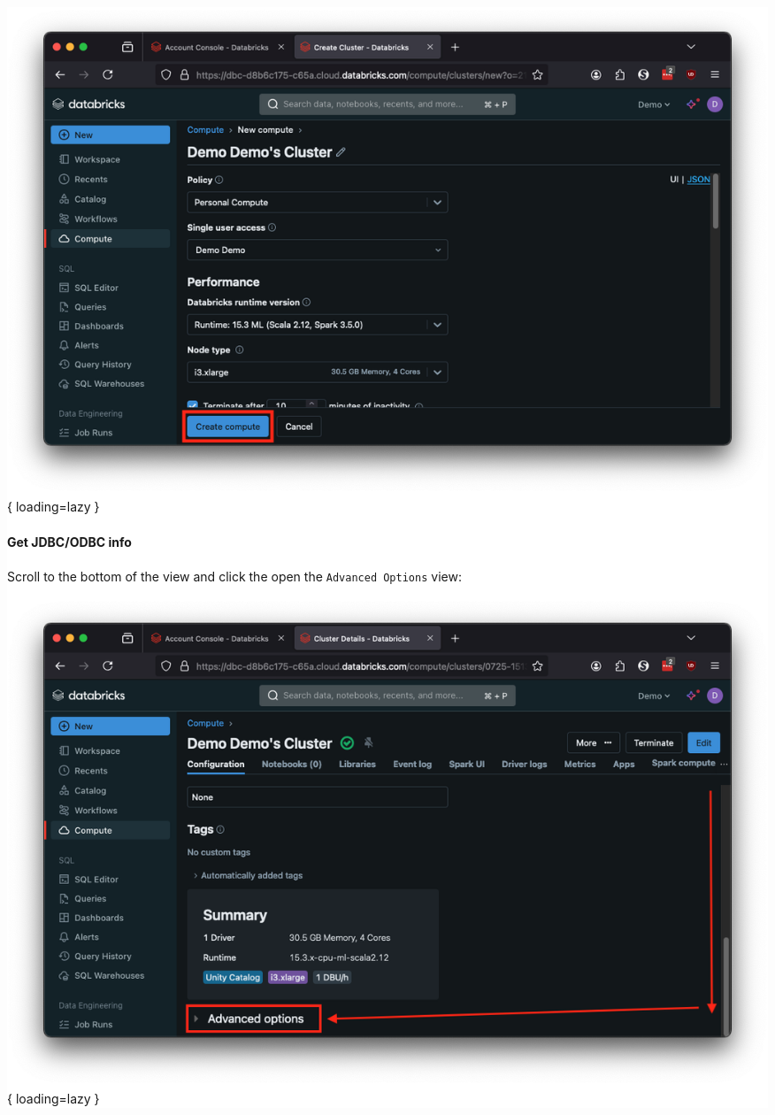 ![Databricks Create Compute view](./databricks/db-guide_compute-create.png){ loading=lazy }

#### Get JDBC/ODBC info

Scroll to the bottom of the view and click the open the `Advanced Options` view:

![Databricks Compute Advanced Options link](./databricks/db-guide_compute-advanced-options-link.png){ loading=lazy }
